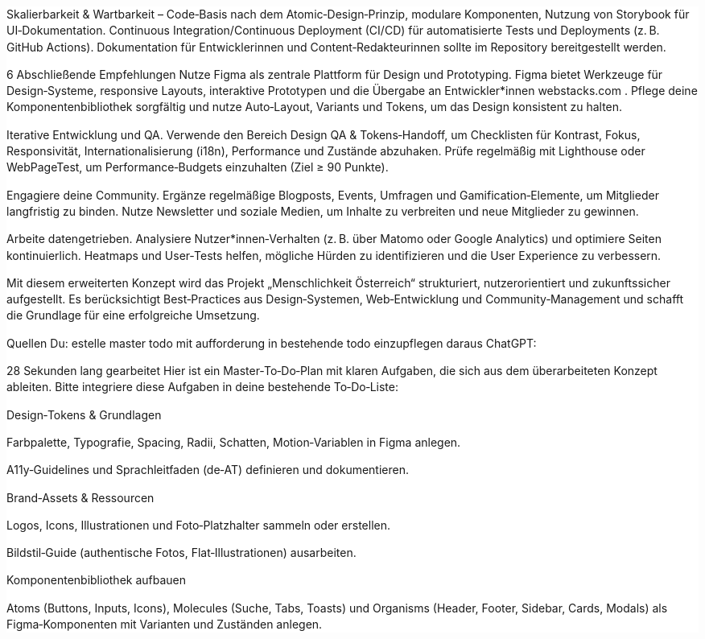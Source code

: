 Skalierbarkeit & Wartbarkeit – Code‑Basis nach dem Atomic‑Design‑Prinzip, modulare Komponenten, Nutzung von Storybook für UI‑Dokumentation. Continuous Integration/Continuous Deployment (CI/CD) für automatisierte Tests und Deployments (z. B. GitHub Actions). Dokumentation für Entwicklerinnen und Content‑Redakteurinnen sollte im Repository bereitgestellt werden.

6 Abschließende Empfehlungen
Nutze Figma als zentrale Plattform für Design und Prototyping. Figma bietet Werkzeuge für Design‑Systeme, responsive Layouts, interaktive Prototypen und die Übergabe an Entwickler*innen
webstacks.com
. Pflege deine Komponentenbibliothek sorgfältig und nutze Auto‑Layout, Variants und Tokens, um das Design konsistent zu halten.

Iterative Entwicklung und QA. Verwende den Bereich Design QA & Tokens‑Handoff, um Checklisten für Kontrast, Fokus, Responsivität, Internationalisierung (i18n), Performance und Zustände abzuhaken. Prüfe regelmäßig mit Lighthouse oder WebPageTest, um Performance‑Budgets einzuhalten (Ziel ≥ 90 Punkte).

Engagiere deine Community. Ergänze regelmäßige Blogposts, Events, Umfragen und Gamification‑Elemente, um Mitglieder langfristig zu binden. Nutze Newsletter und soziale Medien, um Inhalte zu verbreiten und neue Mitglieder zu gewinnen.

Arbeite datengetrieben. Analysiere Nutzer*innen‑Verhalten (z. B. über Matomo oder Google Analytics) und optimiere Seiten kontinuierlich. Heatmaps und User‑Tests helfen, mögliche Hürden zu identifizieren und die User Experience zu verbessern.

Mit diesem erweiterten Konzept wird das Projekt „Menschlichkeit Österreich“ strukturiert, nutzerorientiert und zukunftssicher aufgestellt. Es berücksichtigt Best‑Practices aus Design‑Systemen, Web‑Entwicklung und Community‑Management und schafft die Grundlage für eine erfolgreiche Umsetzung.







Quellen
Du:
estelle master todo mit aufforderung in bestehende todo einzupflegen daraus
ChatGPT:

28 Sekunden lang gearbeitet
Hier ist ein Master‑To‑Do‑Plan mit klaren Aufgaben, die sich aus dem überarbeiteten Konzept ableiten. Bitte integriere diese Aufgaben in deine bestehende To‑Do‑Liste:

Design‑Tokens & Grundlagen

Farbpalette, Typografie, Spacing, Radii, Schatten, Motion‑Variablen in Figma anlegen.

A11y‑Guidelines und Sprachleitfaden (de‑AT) definieren und dokumentieren.

Brand‑Assets & Ressourcen

Logos, Icons, Illustrationen und Foto‑Platzhalter sammeln oder erstellen.

Bildstil‑Guide (authentische Fotos, Flat‑Illustrationen) ausarbeiten.

Komponentenbibliothek aufbauen

Atoms (Buttons, Inputs, Icons), Molecules (Suche, Tabs, Toasts) und Organisms (Header, Footer, Sidebar, Cards, Modals) als Figma‑Komponenten mit Varianten und Zuständen anlegen.
